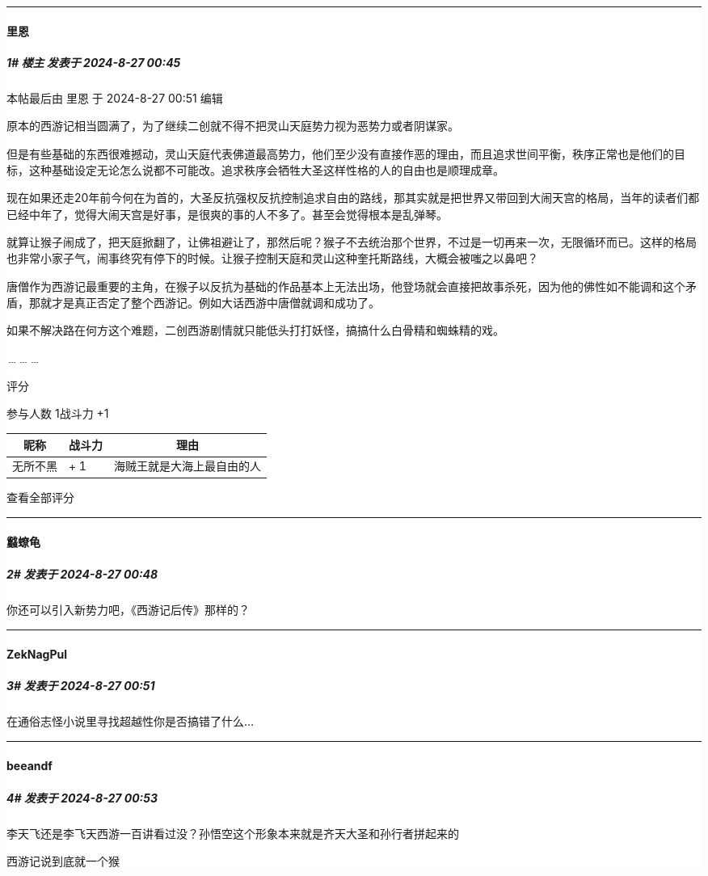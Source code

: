 ﻿
*****

####  里恩  
##### 1#       楼主       发表于 2024-8-27 00:45

 本帖最后由 里恩 于 2024-8-27 00:51 编辑 

原本的西游记相当圆满了，为了继续二创就不得不把灵山天庭势力视为恶势力或者阴谋家。

但是有些基础的东西很难撼动，灵山天庭代表佛道最高势力，他们至少没有直接作恶的理由，而且追求世间平衡，秩序正常也是他们的目标，这种基础设定无论怎么说都不可能改。追求秩序会牺牲大圣这样性格的人的自由也是顺理成章。

现在如果还走20年前今何在为首的，大圣反抗强权反抗控制追求自由的路线，那其实就是把世界又带回到大闹天宫的格局，当年的读者们都已经中年了，觉得大闹天宫是好事，是很爽的事的人不多了。甚至会觉得根本是乱弹琴。

就算让猴子闹成了，把天庭掀翻了，让佛祖避让了，那然后呢？猴子不去统治那个世界，不过是一切再来一次，无限循环而已。这样的格局也非常小家子气，闹事终究有停下的时候。让猴子控制天庭和灵山这种奎托斯路线，大概会被嗤之以鼻吧？

唐僧作为西游记最重要的主角，在猴子以反抗为基础的作品基本上无法出场，他登场就会直接把故事杀死，因为他的佛性如不能调和这个矛盾，那就才是真正否定了整个西游记。例如大话西游中唐僧就调和成功了。

如果不解决路在何方这个难题，二创西游剧情就只能低头打打妖怪，搞搞什么白骨精和蜘蛛精的戏。

﹍﹍﹍

评分

 参与人数 1战斗力 +1

|昵称|战斗力|理由|
|----|---|---|
| 无所不黑| + 1|海贼王就是大海上最自由的人|

查看全部评分

*****

####  蠽蟟龟  
##### 2#       发表于 2024-8-27 00:48

你还可以引入新势力吧，《西游记后传》那样的？

*****

####  ZekNagPul  
##### 3#       发表于 2024-8-27 00:51

在通俗志怪小说里寻找超越性你是否搞错了什么…

*****

####  beeandf  
##### 4#       发表于 2024-8-27 00:53

李天飞还是李飞天西游一百讲看过没？孙悟空这个形象本来就是齐天大圣和孙行者拼起来的

西游记说到底就一个猴

